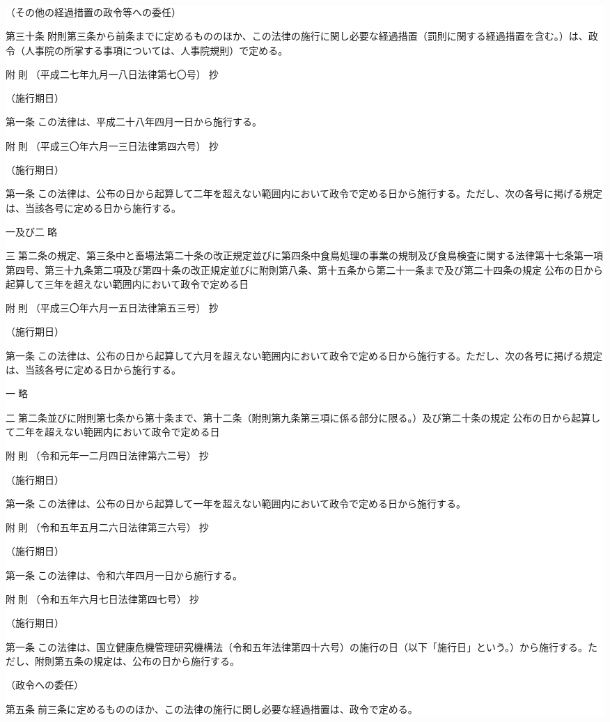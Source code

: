 （その他の経過措置の政令等への委任）

第三十条 附則第三条から前条までに定めるもののほか、この法律の施行に関し必要な経過措置（罰則に関する経過措置を含む。）は、政令（人事院の所掌する事項については、人事院規則）で定める。

附 則 （平成二七年九月一八日法律第七〇号） 抄

（施行期日）

第一条 この法律は、平成二十八年四月一日から施行する。

附 則 （平成三〇年六月一三日法律第四六号） 抄

（施行期日）

第一条 この法律は、公布の日から起算して二年を超えない範囲内において政令で定める日から施行する。ただし、次の各号に掲げる規定は、当該各号に定める日から施行する。

一及び二 略

三 第二条の規定、第三条中と畜場法第二十条の改正規定並びに第四条中食鳥処理の事業の規制及び食鳥検査に関する法律第十七条第一項第四号、第三十九条第二項及び第四十条の改正規定並びに附則第八条、第十五条から第二十一条まで及び第二十四条の規定 公布の日から起算して三年を超えない範囲内において政令で定める日

附 則 （平成三〇年六月一五日法律第五三号） 抄

（施行期日）

第一条 この法律は、公布の日から起算して六月を超えない範囲内において政令で定める日から施行する。ただし、次の各号に掲げる規定は、当該各号に定める日から施行する。

一 略

二 第二条並びに附則第七条から第十条まで、第十二条（附則第九条第三項に係る部分に限る。）及び第二十条の規定 公布の日から起算して二年を超えない範囲内において政令で定める日

附 則 （令和元年一二月四日法律第六二号） 抄

（施行期日）

第一条 この法律は、公布の日から起算して一年を超えない範囲内において政令で定める日から施行する。

附 則 （令和五年五月二六日法律第三六号） 抄

（施行期日）

第一条 この法律は、令和六年四月一日から施行する。

附 則 （令和五年六月七日法律第四七号） 抄

（施行期日）

第一条 この法律は、国立健康危機管理研究機構法（令和五年法律第四十六号）の施行の日（以下「施行日」という。）から施行する。ただし、附則第五条の規定は、公布の日から施行する。

（政令への委任）

第五条 前三条に定めるもののほか、この法律の施行に関し必要な経過措置は、政令で定める。
